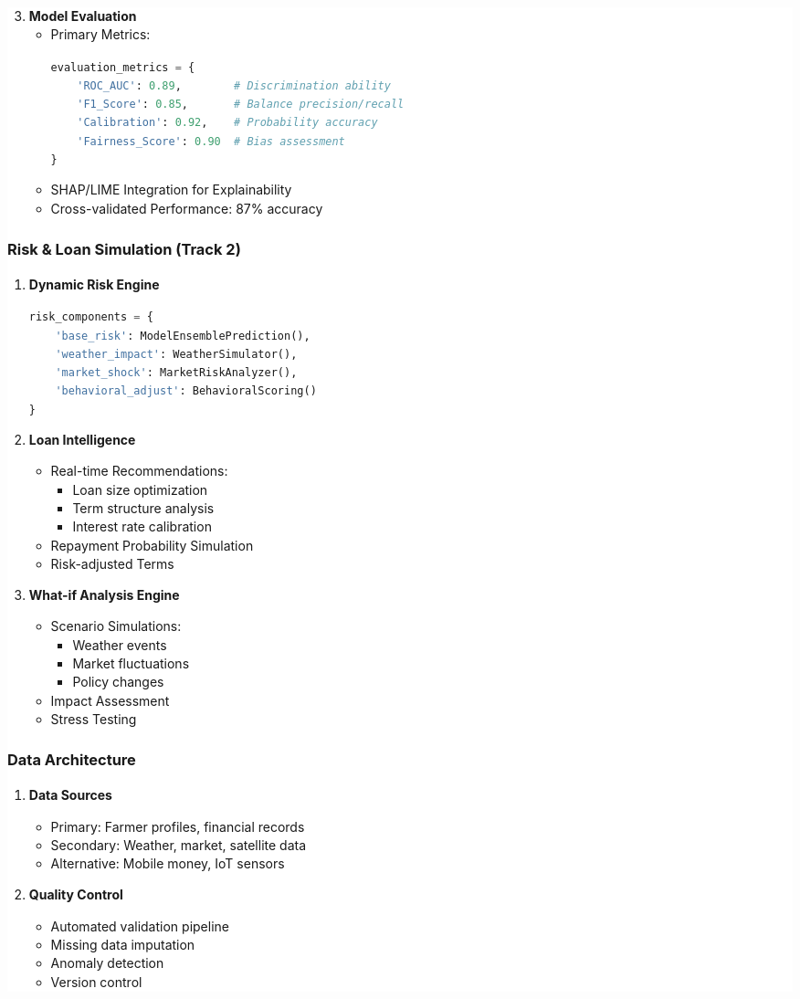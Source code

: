 3. **Model Evaluation**
   - Primary Metrics:
     ```python
     evaluation_metrics = {
         'ROC_AUC': 0.89,        # Discrimination ability
         'F1_Score': 0.85,       # Balance precision/recall
         'Calibration': 0.92,    # Probability accuracy
         'Fairness_Score': 0.90  # Bias assessment
     }
     ```
   - SHAP/LIME Integration for Explainability
   - Cross-validated Performance: 87% accuracy

### Risk & Loan Simulation (Track 2)

1. **Dynamic Risk Engine**
   ```python
   risk_components = {
       'base_risk': ModelEnsemblePrediction(),
       'weather_impact': WeatherSimulator(),
       'market_shock': MarketRiskAnalyzer(),
       'behavioral_adjust': BehavioralScoring()
   }
   ```

2. **Loan Intelligence**
   - Real-time Recommendations:
     - Loan size optimization
     - Term structure analysis
     - Interest rate calibration
   - Repayment Probability Simulation
   - Risk-adjusted Terms

3. **What-if Analysis Engine**
   - Scenario Simulations:
     - Weather events
     - Market fluctuations
     - Policy changes
   - Impact Assessment
   - Stress Testing

### Data Architecture

1. **Data Sources**
   - Primary: Farmer profiles, financial records
   - Secondary: Weather, market, satellite data
   - Alternative: Mobile money, IoT sensors

2. **Quality Control**
   - Automated validation pipeline
   - Missing data imputation
   - Anomaly detection
   - Version control
